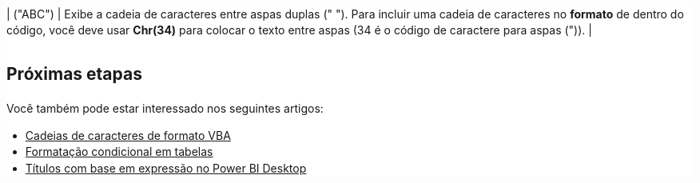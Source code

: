 | (&quot;ABC&quot;) | Exibe a cadeia de caracteres entre aspas duplas (&quot; &quot;). Para incluir uma cadeia de caracteres no **formato** de dentro do código, você deve usar **Chr(34)** para colocar o texto entre aspas (34 é o código de caractere para aspas (&quot;)). |


## <a name="next-steps"></a>Próximas etapas
Você também pode estar interessado nos seguintes artigos:

* [Cadeias de caracteres de formato VBA](https://docs.microsoft.com/office/vba/language/reference/user-interface-help/format-function-visual-basic-for-applications#example)
* [Formatação condicional em tabelas](desktop-conditional-table-formatting.md)
* [Títulos com base em expressão no Power BI Desktop](desktop-conditional-format-visual-titles.md)

